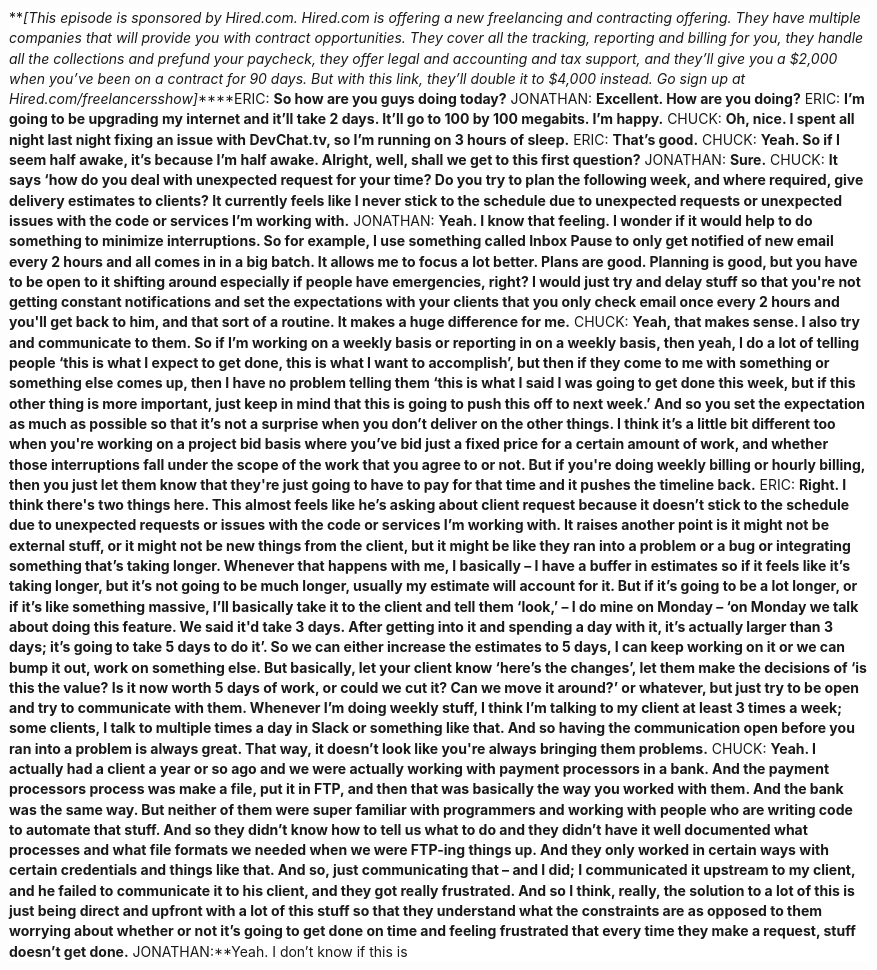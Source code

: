 **_[This episode is sponsored by Hired.com. Hired.com is offering a new freelancing and contracting offering. They have multiple companies that will provide you with contract opportunities. They cover all the tracking, reporting and billing for you, they handle all the collections and prefund your paycheck, they offer legal and accounting and tax support, and they’ll give you a $2,000 when you’ve been on a contract for 90 days. But with this link, they’ll double it to $4,000 instead. Go sign up at Hired.com/freelancersshow]_\*\***ERIC: **So how are you guys doing today?** JONATHAN: **Excellent. How are you doing?** ERIC: **I’m going to be upgrading my internet and it’ll take 2 days. It’ll go to 100 by 100 megabits. I’m happy.** CHUCK: **Oh, nice. I spent all night last night fixing an issue with DevChat.tv, so I’m running on 3 hours of sleep.** ERIC: **That’s good.** CHUCK: **Yeah. So if I seem half awake, it’s because I’m half awake. Alright, well, shall we get to this first question?** JONATHAN: **Sure.** CHUCK: **It says ‘how do you deal with unexpected request for your time? Do you try to plan the following week, and where required, give delivery estimates to clients? It currently feels like I never stick to the schedule due to unexpected requests or unexpected issues with the code or services I’m working with.** JONATHAN: **Yeah. I know that feeling. I wonder if it would help to do something to minimize interruptions. So for example, I use something called Inbox Pause to only get notified of new email every 2 hours and all comes in in a big batch. It allows me to focus a lot better. Plans are good. Planning is good, but you have to be open to it shifting around especially if people have emergencies, right? I would just try and delay stuff so that you're not getting constant notifications and set the expectations with your clients that you only check email once every 2 hours and you'll get back to him, and that sort of a routine. It makes a huge difference for me.** CHUCK: **Yeah, that makes sense. I also try and communicate to them. So if I’m working on a weekly basis or reporting in on a weekly basis, then yeah, I do a lot of telling people ‘this is what I expect to get done, this is what I want to accomplish’, but then if they come to me with something or something else comes up, then I have no problem telling them ‘this is what I said I was going to get done this week, but if this other thing is more important, just keep in mind that this is going to push this off to next week.’ And so you set the expectation as much as possible so that it’s not a surprise when you don’t deliver on the other things. I think it’s a little bit different too when you're working on a project bid basis where you’ve bid just a fixed price for a certain amount of work, and whether those interruptions fall under the scope of the work that you agree to or not. But if you're doing weekly billing or hourly billing, then you just let them know that they're just going to have to pay for that time and it pushes the timeline back.** ERIC: **Right. I think there's two things here. This almost feels like he’s asking about client request because it doesn’t stick to the schedule due to unexpected requests or issues with the code or services I’m working with. It raises another point is it might not be external stuff, or it might not be new things from the client, but it might be like they ran into a problem or a bug or integrating something that’s taking longer. Whenever that happens with me, I basically – I have a buffer in estimates so if it feels like it’s taking longer, but it’s not going to be much longer, usually my estimate will account for it. But if it’s going to be a lot longer, or if it’s like something massive, I’ll basically take it to the client and tell them ‘look,’ – I do mine on Monday – ‘on Monday we talk about doing this feature. We said it'd take 3 days. After getting into it and spending a day with it, it’s actually larger than 3 days; it’s going to take 5 days to do it’. So we can either increase the estimates to 5 days, I can keep working on it or we can bump it out, work on something else. But basically, let your client know ‘here’s the changes’, let them make the decisions of ‘is this the value? Is it now worth 5 days of work, or could we cut it? Can we move it around?’ or whatever, but just try to be open and try to communicate with them. Whenever I’m doing weekly stuff, I think I’m talking to my client at least 3 times a week; some clients, I talk to multiple times a day in Slack or something like that. And so having the communication open before you ran into a problem is always great. That way, it doesn’t look like you're always bringing them problems.** CHUCK: **Yeah. I actually had a client a year or so ago and we were actually working with payment processors in a bank. And the payment processors process was make a file, put it in FTP, and then that was basically the way you worked with them. And the bank was the same way. But neither of them were super familiar with programmers and working with people who are writing code to automate that stuff. And so they didn’t know how to tell us what to do and they didn’t have it well documented what processes and what file formats we needed when we were FTP-ing things up. And they only worked in certain ways with certain credentials and things like that. And so, just communicating that – and I did; I communicated it upstream to my client, and he failed to communicate it to his client, and they got really frustrated. And so I think, really, the solution to a lot of this is just being direct and upfront with a lot of this stuff so that they understand what the constraints are as opposed to them worrying about whether or not it’s going to get done on time and feeling frustrated that every time they make a request, stuff doesn’t get done.** JONATHAN:**Yeah. I don’t know if this is